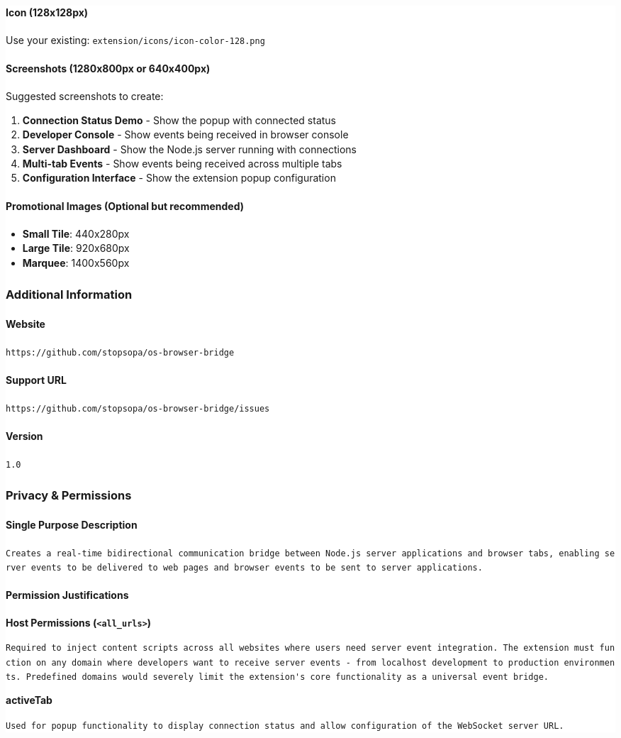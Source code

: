 #### **Icon** (128x128px)
Use your existing: `extension/icons/icon-color-128.png`

#### **Screenshots** (1280x800px or 640x400px)
Suggested screenshots to create:
1. **Connection Status Demo** - Show the popup with connected status
2. **Developer Console** - Show events being received in browser console
3. **Server Dashboard** - Show the Node.js server running with connections
4. **Multi-tab Events** - Show events being received across multiple tabs
5. **Configuration Interface** - Show the extension popup configuration

#### **Promotional Images** (Optional but recommended)
- **Small Tile**: 440x280px
- **Large Tile**: 920x680px  
- **Marquee**: 1400x560px

### Additional Information

#### **Website**
```
https://github.com/stopsopa/os-browser-bridge
```

#### **Support URL**
```
https://github.com/stopsopa/os-browser-bridge/issues
```

#### **Version**
```
1.0
```

### Privacy & Permissions

#### **Single Purpose Description**
```
Creates a real-time bidirectional communication bridge between Node.js server applications and browser tabs, enabling server events to be delivered to web pages and browser events to be sent to server applications.
```

#### **Permission Justifications**

**Host Permissions (`<all_urls>`)**
```
Required to inject content scripts across all websites where users need server event integration. The extension must function on any domain where developers want to receive server events - from localhost development to production environments. Predefined domains would severely limit the extension's core functionality as a universal event bridge.
```

**activeTab**
```
Used for popup functionality to display connection status and allow configuration of the WebSocket server URL.
```
